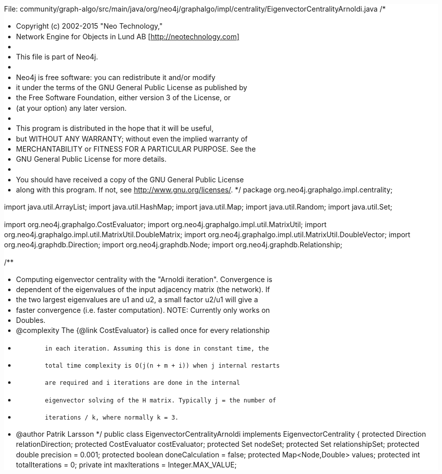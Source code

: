 
File: community/graph-algo/src/main/java/org/neo4j/graphalgo/impl/centrality/EigenvectorCentralityArnoldi.java
/*
 * Copyright (c) 2002-2015 "Neo Technology,"
 * Network Engine for Objects in Lund AB [http://neotechnology.com]
 *
 * This file is part of Neo4j.
 *
 * Neo4j is free software: you can redistribute it and/or modify
 * it under the terms of the GNU General Public License as published by
 * the Free Software Foundation, either version 3 of the License, or
 * (at your option) any later version.
 *
 * This program is distributed in the hope that it will be useful,
 * but WITHOUT ANY WARRANTY; without even the implied warranty of
 * MERCHANTABILITY or FITNESS FOR A PARTICULAR PURPOSE.  See the
 * GNU General Public License for more details.
 *
 * You should have received a copy of the GNU General Public License
 * along with this program.  If not, see <http://www.gnu.org/licenses/>.
 */
package org.neo4j.graphalgo.impl.centrality;

import java.util.ArrayList;
import java.util.HashMap;
import java.util.Map;
import java.util.Random;
import java.util.Set;

import org.neo4j.graphalgo.CostEvaluator;
import org.neo4j.graphalgo.impl.util.MatrixUtil;
import org.neo4j.graphalgo.impl.util.MatrixUtil.DoubleMatrix;
import org.neo4j.graphalgo.impl.util.MatrixUtil.DoubleVector;
import org.neo4j.graphdb.Direction;
import org.neo4j.graphdb.Node;
import org.neo4j.graphdb.Relationship;

/**
 * Computing eigenvector centrality with the "Arnoldi iteration". Convergence is
 * dependent of the eigenvalues of the input adjacency matrix (the network). If
 * the two largest eigenvalues are u1 and u2, a small factor u2/u1 will give a
 * faster convergence (i.e. faster computation). NOTE: Currently only works on
 * Doubles.
 * @complexity The {@link CostEvaluator} is called once for every relationship
 *             in each iteration. Assuming this is done in constant time, the
 *             total time complexity is O(j(n + m + i)) when j internal restarts
 *             are required and i iterations are done in the internal
 *             eigenvector solving of the H matrix. Typically j = the number of
 *             iterations / k, where normally k = 3.
 * @author Patrik Larsson
 */
public class EigenvectorCentralityArnoldi implements EigenvectorCentrality
{
    protected Direction relationDirection;
    protected CostEvaluator<Double> costEvaluator;
    protected Set<Node> nodeSet;
    protected Set<Relationship> relationshipSet;
    protected double precision = 0.001;
    protected boolean doneCalculation = false;
    protected Map<Node,Double> values;
    protected int totalIterations = 0;
    private int maxIterations = Integer.MAX_VALUE;
